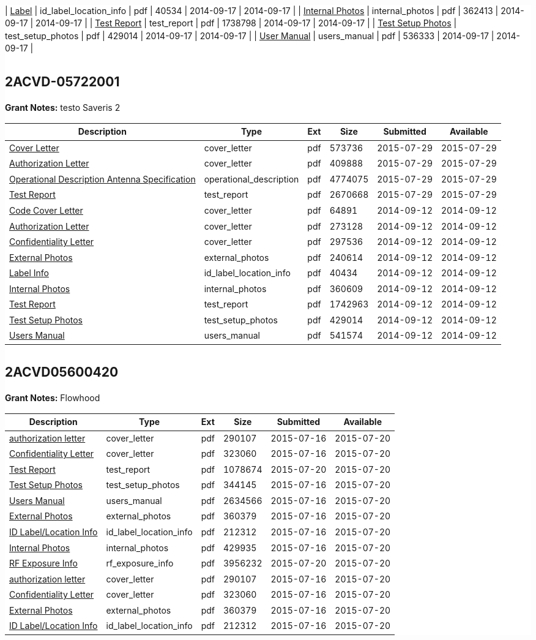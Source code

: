 | [Label](2ACVD-05722002/1d41e5652da341800a6bc463d6967fbf/2392081.pdf) | id_label_location_info | pdf | 40534 | 2014-09-17 | 2014-09-17 |
| [Internal Photos](2ACVD-05722002/1d41e5652da341800a6bc463d6967fbf/2392080.pdf) | internal_photos | pdf | 362413 | 2014-09-17 | 2014-09-17 |
| [Test Report](2ACVD-05722002/1d41e5652da341800a6bc463d6967fbf/2392078.pdf) | test_report | pdf | 1738798 | 2014-09-17 | 2014-09-17 |
| [Test Setup Photos](2ACVD-05722002/1d41e5652da341800a6bc463d6967fbf/2386712.pdf) | test_setup_photos | pdf | 429014 | 2014-09-17 | 2014-09-17 |
| [User Manual](2ACVD-05722002/1d41e5652da341800a6bc463d6967fbf/2392083.pdf) | users_manual | pdf | 536333 | 2014-09-17 | 2014-09-17 |
## 2ACVD-05722001
**Grant Notes:** testo Saveris 2

| Description | Type | Ext | Size | Submitted | Available |
| ----------- | ---- | --- | ---- | --------- | --------- |
| [Cover Letter](2ACVD-05722001/74b96d05f9886879b57dfc34136ed766/2696292.pdf) | cover_letter | pdf | 573736 | 2015-07-29 | 2015-07-29 |
| [Authorization Letter](2ACVD-05722001/74b96d05f9886879b57dfc34136ed766/2696293.pdf) | cover_letter | pdf | 409888 | 2015-07-29 | 2015-07-29 |
| [Operational Description Antenna Specification](2ACVD-05722001/74b96d05f9886879b57dfc34136ed766/2696291.pdf) | operational_description | pdf | 4774075 | 2015-07-29 | 2015-07-29 |
| [Test Report](2ACVD-05722001/74b96d05f9886879b57dfc34136ed766/2696294.pdf) | test_report | pdf | 2670668 | 2015-07-29 | 2015-07-29 |
| [Code Cover Letter](2ACVD-05722001/30945240b9037c5ade99c5d0f89e766c/2386705.pdf) | cover_letter | pdf | 64891 | 2014-09-12 | 2014-09-12 |
| [Authorization Letter](2ACVD-05722001/30945240b9037c5ade99c5d0f89e766c/2386706.pdf) | cover_letter | pdf | 273128 | 2014-09-12 | 2014-09-12 |
| [Confidentiality Letter](2ACVD-05722001/30945240b9037c5ade99c5d0f89e766c/2386707.pdf) | cover_letter | pdf | 297536 | 2014-09-12 | 2014-09-12 |
| [External Photos](2ACVD-05722001/30945240b9037c5ade99c5d0f89e766c/2386709.pdf) | external_photos | pdf | 240614 | 2014-09-12 | 2014-09-12 |
| [Label Info](2ACVD-05722001/30945240b9037c5ade99c5d0f89e766c/2386711.pdf) | id_label_location_info | pdf | 40434 | 2014-09-12 | 2014-09-12 |
| [Internal Photos](2ACVD-05722001/30945240b9037c5ade99c5d0f89e766c/2386710.pdf) | internal_photos | pdf | 360609 | 2014-09-12 | 2014-09-12 |
| [Test Report](2ACVD-05722001/30945240b9037c5ade99c5d0f89e766c/2386708.pdf) | test_report | pdf | 1742963 | 2014-09-12 | 2014-09-12 |
| [Test Setup Photos](2ACVD-05722001/30945240b9037c5ade99c5d0f89e766c/2386712.pdf) | test_setup_photos | pdf | 429014 | 2014-09-12 | 2014-09-12 |
| [Users Manual](2ACVD-05722001/30945240b9037c5ade99c5d0f89e766c/2386713.pdf) | users_manual | pdf | 541574 | 2014-09-12 | 2014-09-12 |
## 2ACVD05600420
**Grant Notes:** Flowhood

| Description | Type | Ext | Size | Submitted | Available |
| ----------- | ---- | --- | ---- | --------- | --------- |
| [authorization letter](2ACVD05600420/0054ab9102ba296226f27427caee6e05/2681060.pdf) | cover_letter | pdf | 290107 | 2015-07-16 | 2015-07-20 |
| [Confidentiality Letter](2ACVD05600420/0054ab9102ba296226f27427caee6e05/2681061.pdf) | cover_letter | pdf | 323060 | 2015-07-16 | 2015-07-20 |
| [Test Report](2ACVD05600420/0054ab9102ba296226f27427caee6e05/2684248.pdf) | test_report | pdf | 1078674 | 2015-07-20 | 2015-07-20 |
| [Test Setup Photos](2ACVD05600420/0054ab9102ba296226f27427caee6e05/2681322.pdf) | test_setup_photos | pdf | 344145 | 2015-07-16 | 2015-07-20 |
| [Users Manual](2ACVD05600420/0054ab9102ba296226f27427caee6e05/2681066.pdf) | users_manual | pdf | 2634566 | 2015-07-16 | 2015-07-20 |
| [External Photos](2ACVD05600420/0054ab9102ba296226f27427caee6e05/2681049.pdf) | external_photos | pdf | 360379 | 2015-07-16 | 2015-07-20 |
| [ID Label/Location Info](2ACVD05600420/0054ab9102ba296226f27427caee6e05/2681051.pdf) | id_label_location_info | pdf | 212312 | 2015-07-16 | 2015-07-20 |
| [Internal Photos](2ACVD05600420/0054ab9102ba296226f27427caee6e05/2681050.pdf) | internal_photos | pdf | 429935 | 2015-07-16 | 2015-07-20 |
| [RF Exposure Info](2ACVD05600420/0054ab9102ba296226f27427caee6e05/2684249.pdf) | rf_exposure_info | pdf | 3956232 | 2015-07-20 | 2015-07-20 |
| [authorization letter](2ACVD05600420/1bc36b2622ffb5b1ac149a613875be41/2681060.pdf) | cover_letter | pdf | 290107 | 2015-07-16 | 2015-07-20 |
| [Confidentiality Letter](2ACVD05600420/1bc36b2622ffb5b1ac149a613875be41/2681061.pdf) | cover_letter | pdf | 323060 | 2015-07-16 | 2015-07-20 |
| [External Photos](2ACVD05600420/1bc36b2622ffb5b1ac149a613875be41/2681049.pdf) | external_photos | pdf | 360379 | 2015-07-16 | 2015-07-20 |
| [ID Label/Location Info](2ACVD05600420/1bc36b2622ffb5b1ac149a613875be41/2681051.pdf) | id_label_location_info | pdf | 212312 | 2015-07-16 | 2015-07-20 |